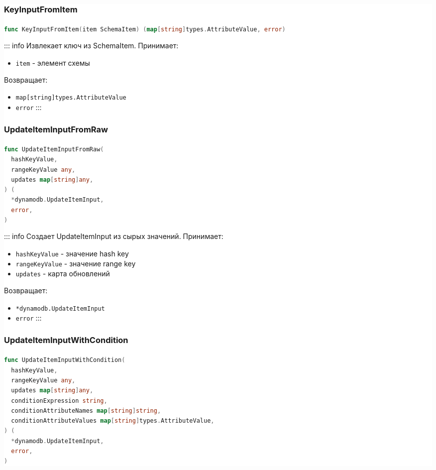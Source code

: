 ### KeyInputFromItem

```go
func KeyInputFromItem(item SchemaItem) (map[string]types.AttributeValue, error)
```

::: info Извлекает ключ из SchemaItem.
Принимает:

- `item` - элемент схемы

Возвращает:

- `map[string]types.AttributeValue`
- `error`
  :::

### UpdateItemInputFromRaw

```go
func UpdateItemInputFromRaw(
  hashKeyValue,
  rangeKeyValue any,
  updates map[string]any,
) (
  *dynamodb.UpdateItemInput,
  error,
)
```

::: info Создает UpdateItemInput из сырых значений.
Принимает:

- `hashKeyValue` - значение hash key
- `rangeKeyValue` - значение range key
- `updates` - карта обновлений

Возвращает:

- `*dynamodb.UpdateItemInput`
- `error`
  :::

### UpdateItemInputWithCondition

```go
func UpdateItemInputWithCondition(
  hashKeyValue,
  rangeKeyValue any,
  updates map[string]any,
  conditionExpression string,
  conditionAttributeNames map[string]string,
  conditionAttributeValues map[string]types.AttributeValue,
) (
  *dynamodb.UpdateItemInput,
  error,
)
```
